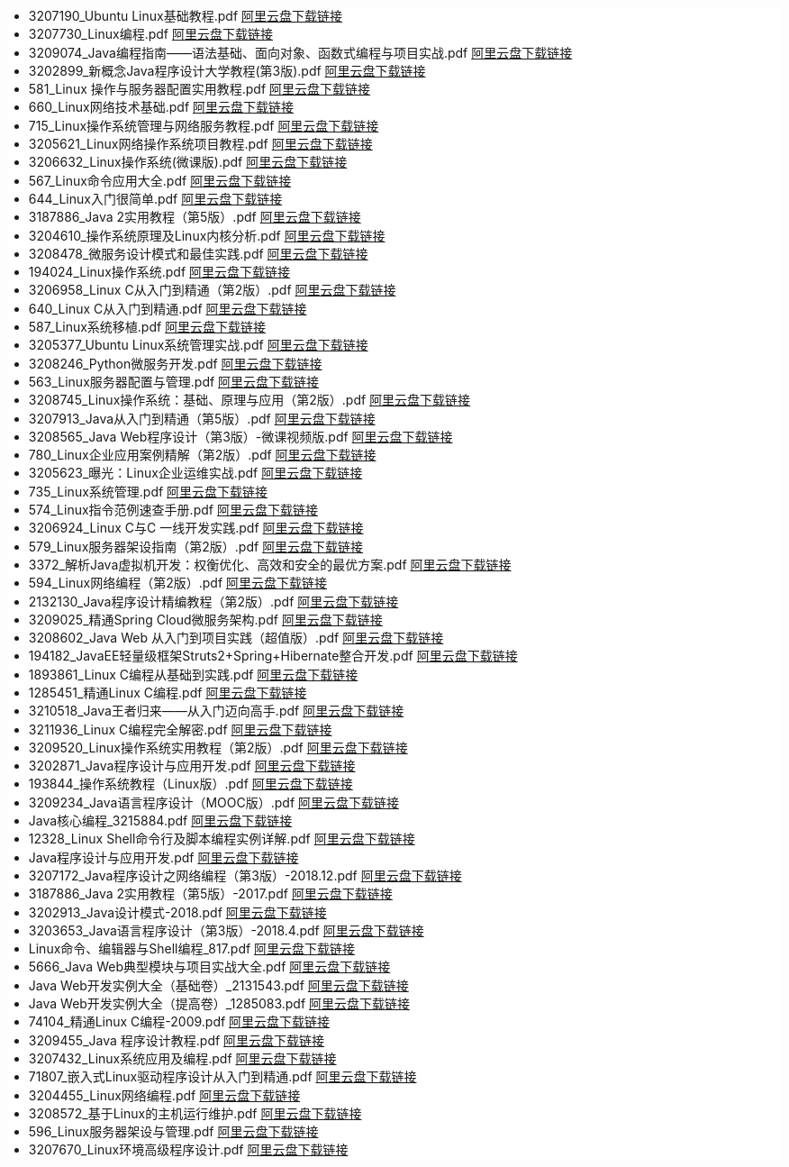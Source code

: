 - 3207190_Ubuntu Linux基础教程.pdf	[阿里云盘下载链接](https://www.aliyundrive.com/s/h9MyFNDYKwL)
- 3207730_Linux编程.pdf	[阿里云盘下载链接](https://www.aliyundrive.com/s/woxs82d4vC2)
- 3209074_Java编程指南——语法基础、面向对象、函数式编程与项目实战.pdf	[阿里云盘下载链接](https://www.aliyundrive.com/s/rHrvizUkQE9)
- 3202899_新概念Java程序设计大学教程(第3版).pdf	[阿里云盘下载链接](https://www.aliyundrive.com/s/kQqUR9q3WCB)
- 581_Linux 操作与服务器配置实用教程.pdf	[阿里云盘下载链接](https://www.aliyundrive.com/s/rrcGyx1NZ3U)
- 660_Linux网络技术基础.pdf	[阿里云盘下载链接](https://www.aliyundrive.com/s/Q2uWpBp4iYG)
- 715_Linux操作系统管理与网络服务教程.pdf	[阿里云盘下载链接](https://www.aliyundrive.com/s/9k893Yu6fdP)
- 3205621_Linux网络操作系统项目教程.pdf	[阿里云盘下载链接](https://www.aliyundrive.com/s/5fW5DP9yUFc)
- 3206632_Linux操作系统(微课版).pdf	[阿里云盘下载链接](https://www.aliyundrive.com/s/YHSfNb3oQSQ)
- 567_Linux命令应用大全.pdf	[阿里云盘下载链接](https://www.aliyundrive.com/s/R2PwwG9CzqA)
- 644_Linux入门很简单.pdf	[阿里云盘下载链接](https://www.aliyundrive.com/s/5WE7kCnmdWP)
- 3187886_Java 2实用教程（第5版）.pdf	[阿里云盘下载链接](https://www.aliyundrive.com/s/GafqPxU3FQ8)
- 3204610_操作系统原理及Linux内核分析.pdf	[阿里云盘下载链接](https://www.aliyundrive.com/s/R8GzVv1TPnv)
- 3208478_微服务设计模式和最佳实践.pdf	[阿里云盘下载链接](https://www.aliyundrive.com/s/niwvDAWYtp8)
- 194024_Linux操作系统.pdf	[阿里云盘下载链接](https://www.aliyundrive.com/s/tpL5yNAxB6g)
- 3206958_Linux C从入门到精通（第2版）.pdf	[阿里云盘下载链接](https://www.aliyundrive.com/s/Gi3mWr5vKbV)
- 640_Linux C从入门到精通.pdf	[阿里云盘下载链接](https://www.aliyundrive.com/s/mcBEqFN8mEL)
- 587_Linux系统移植.pdf	[阿里云盘下载链接](https://www.aliyundrive.com/s/GqWXfR7Mvc9)
- 3205377_Ubuntu Linux系统管理实战.pdf	[阿里云盘下载链接](https://www.aliyundrive.com/s/r4D3zXrYyLT)
- 3208246_Python微服务开发.pdf	[阿里云盘下载链接](https://www.aliyundrive.com/s/LM5Tmo9Ly8z)
- 563_Linux服务器配置与管理.pdf	[阿里云盘下载链接](https://www.aliyundrive.com/s/RYn9uoa7L7S)
- 3208745_Linux操作系统：基础、原理与应用（第2版）.pdf	[阿里云盘下载链接](https://www.aliyundrive.com/s/2vpJt6x2d5e)
- 3207913_Java从入门到精通（第5版）.pdf	[阿里云盘下载链接](https://www.aliyundrive.com/s/PwyamgqKvAo)
- 3208565_Java Web程序设计（第3版）-微课视频版.pdf	[阿里云盘下载链接](https://www.aliyundrive.com/s/BCFkN81EheX)
- 780_Linux企业应用案例精解（第2版）.pdf	[阿里云盘下载链接](https://www.aliyundrive.com/s/JSwEHKQjLBT)
- 3205623_曝光：Linux企业运维实战.pdf	[阿里云盘下载链接](https://www.aliyundrive.com/s/8qibWV8AFtd)
- 735_Linux系统管理.pdf	[阿里云盘下载链接](https://www.aliyundrive.com/s/uD197TNg42L)
- 574_Linux指令范例速查手册.pdf	[阿里云盘下载链接](https://www.aliyundrive.com/s/wx8d4Fj7kve)
- 3206924_Linux C与C   一线开发实践.pdf	[阿里云盘下载链接](https://www.aliyundrive.com/s/ua1gHbRRMuk)
- 579_Linux服务器架设指南（第2版）.pdf	[阿里云盘下载链接](https://www.aliyundrive.com/s/NArsiRcEgKy)
- 3372_解析Java虚拟机开发：权衡优化、高效和安全的最优方案.pdf	[阿里云盘下载链接](https://www.aliyundrive.com/s/r9emh9VP2rk)
- 594_Linux网络编程（第2版）.pdf	[阿里云盘下载链接](https://www.aliyundrive.com/s/Pbqx4nTdNVQ)
- 2132130_Java程序设计精编教程（第2版）.pdf	[阿里云盘下载链接](https://www.aliyundrive.com/s/eggUZoQwsaB)
- 3209025_精通Spring Cloud微服务架构.pdf	[阿里云盘下载链接](https://www.aliyundrive.com/s/GfpUAaeVwHt)
- 3208602_Java Web 从入门到项目实践（超值版）.pdf	[阿里云盘下载链接](https://www.aliyundrive.com/s/qppbSg5vKQy)
- 194182_JavaEE轻量级框架Struts2+Spring+Hibernate整合开发.pdf	[阿里云盘下载链接](https://www.aliyundrive.com/s/UfLjaJ8YFKs)
- 1893861_Linux C编程从基础到实践.pdf	[阿里云盘下载链接](https://www.aliyundrive.com/s/9e1bYDUB8sm)
- 1285451_精通Linux C编程.pdf	[阿里云盘下载链接](https://www.aliyundrive.com/s/BhmHq6Q7i8B)
- 3210518_Java王者归来——从入门迈向高手.pdf	[阿里云盘下载链接](https://www.aliyundrive.com/s/CsSQ86wgXdg)
- 3211936_Linux C编程完全解密.pdf	[阿里云盘下载链接](https://www.aliyundrive.com/s/MiXg4Q2nrBa)
- 3209520_Linux操作系统实用教程（第2版）.pdf	[阿里云盘下载链接](https://www.aliyundrive.com/s/VgRgwpvB3JK)
- 3202871_Java程序设计与应用开发.pdf	[阿里云盘下载链接](https://www.aliyundrive.com/s/mbk74WdPKh8)
- 193844_操作系统教程（Linux版）.pdf	[阿里云盘下载链接](https://www.aliyundrive.com/s/AVVRhfsU6wG)
- 3209234_Java语言程序设计（MOOC版）.pdf	[阿里云盘下载链接](https://www.aliyundrive.com/s/Z1KnGoXF8jP)
- Java核心编程_3215884.pdf	[阿里云盘下载链接](https://www.aliyundrive.com/s/fDwZfeRPSxf)
- 12328_Linux Shell命令行及脚本编程实例详解.pdf	[阿里云盘下载链接](https://www.aliyundrive.com/s/RFtCuXVtR4M)
- Java程序设计与应用开发.pdf	[阿里云盘下载链接](https://www.aliyundrive.com/s/tKUY1hRiHFH)
- 3207172_Java程序设计之网络编程（第3版）-2018.12.pdf	[阿里云盘下载链接](https://www.aliyundrive.com/s/bayE5gUquGR)
- 3187886_Java 2实用教程（第5版）-2017.pdf	[阿里云盘下载链接](https://www.aliyundrive.com/s/yAdDQaoEQPW)
- 3202913_Java设计模式-2018.pdf	[阿里云盘下载链接](https://www.aliyundrive.com/s/xfhSPkp4YTH)
- 3203653_Java语言程序设计（第3版）-2018.4.pdf	[阿里云盘下载链接](https://www.aliyundrive.com/s/wz3KryZhXoJ)
- Linux命令、编辑器与Shell编程_817.pdf	[阿里云盘下载链接](https://www.aliyundrive.com/s/CaRXUGmrFmT)
- 5666_Java Web典型模块与项目实战大全.pdf	[阿里云盘下载链接](https://www.aliyundrive.com/s/A6zcAowBdoU)
- Java Web开发实例大全（基础卷）_2131543.pdf	[阿里云盘下载链接](https://www.aliyundrive.com/s/w9pMpNWoUHb)
- Java Web开发实例大全（提高卷）_1285083.pdf	[阿里云盘下载链接](https://www.aliyundrive.com/s/rHgeoXcqePk)
- 74104_精通Linux C编程-2009.pdf	[阿里云盘下载链接](https://www.aliyundrive.com/s/sU6FbgfxDij)
- 3209455_Java 程序设计教程.pdf	[阿里云盘下载链接](https://www.aliyundrive.com/s/x86TNkzeNCt)
- 3207432_Linux系统应用及编程.pdf	[阿里云盘下载链接](https://www.aliyundrive.com/s/5KYHxH2PaK9)
- 71807_嵌入式Linux驱动程序设计从入门到精通.pdf	[阿里云盘下载链接](https://www.aliyundrive.com/s/DRwLGHnG3WK)
- 3204455_Linux网络编程.pdf	[阿里云盘下载链接](https://www.aliyundrive.com/s/jKvvWcZu34z)
- 3208572_基于Linux的主机运行维护.pdf	[阿里云盘下载链接](https://www.aliyundrive.com/s/EnT7kMsru8J)
- 596_Linux服务器架设与管理.pdf	[阿里云盘下载链接](https://www.aliyundrive.com/s/6pD4fLZEBq2)
- 3207670_Linux环境高级程序设计.pdf	[阿里云盘下载链接](https://www.aliyundrive.com/s/LinyafqBuNB)